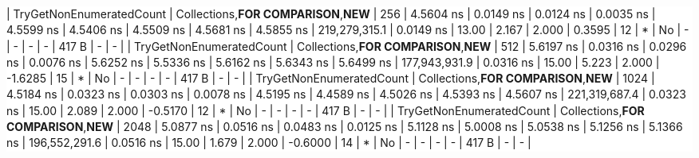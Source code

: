 | TryGetNonEnumeratedCount       | Collections,**FOR COMPARISON**,**NEW** | 256   |      4.5604 ns |  0.0149 ns |  0.0124 ns |  0.0035 ns |      4.5599 ns |      4.5406 ns |      4.5509 ns |      4.5681 ns |      4.5855 ns |       219,279,315.1 |      0.0149 ns |      13.00 |    2.167 |  2.000 |   0.3595 |   12 | *            | No       |          - |                    - |                - |      - |     417 B |      - |         - |
| TryGetNonEnumeratedCount       | Collections,**FOR COMPARISON**,**NEW** | 512   |      5.6197 ns |  0.0316 ns |  0.0296 ns |  0.0076 ns |      5.6252 ns |      5.5336 ns |      5.6162 ns |      5.6343 ns |      5.6499 ns |       177,943,931.9 |      0.0316 ns |      15.00 |    5.223 |  2.000 |  -1.6285 |   15 | *            | No       |          - |                    - |                - |      - |     417 B |      - |         - |
| TryGetNonEnumeratedCount       | Collections,**FOR COMPARISON**,**NEW** | 1024  |      4.5184 ns |  0.0323 ns |  0.0303 ns |  0.0078 ns |      4.5195 ns |      4.4589 ns |      4.5026 ns |      4.5393 ns |      4.5607 ns |       221,319,687.4 |      0.0323 ns |      15.00 |    2.089 |  2.000 |  -0.5170 |   12 | *            | No       |          - |                    - |                - |      - |     417 B |      - |         - |
| TryGetNonEnumeratedCount       | Collections,**FOR COMPARISON**,**NEW** | 2048  |      5.0877 ns |  0.0516 ns |  0.0483 ns |  0.0125 ns |      5.1128 ns |      5.0008 ns |      5.0538 ns |      5.1256 ns |      5.1366 ns |       196,552,291.6 |      0.0516 ns |      15.00 |    1.679 |  2.000 |  -0.6000 |   14 | *            | No       |          - |                    - |                - |      - |     417 B |      - |         - |
